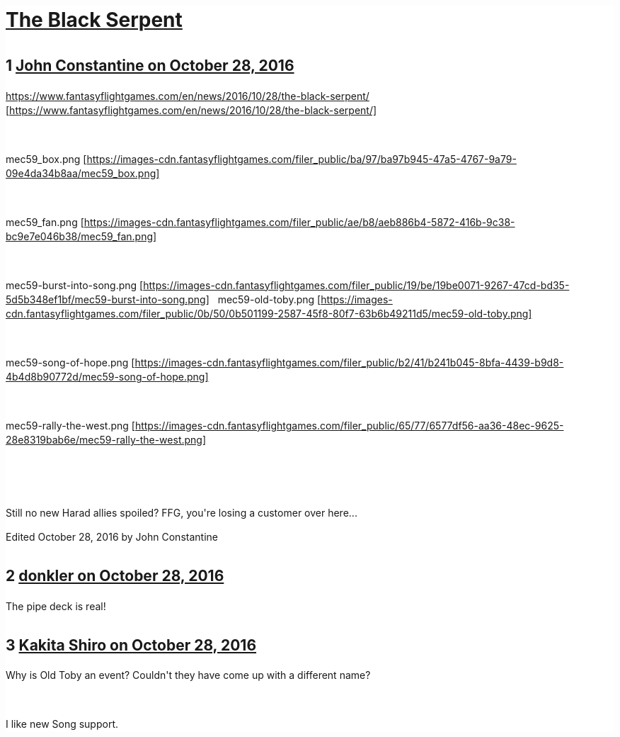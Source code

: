 # [The Black Serpent](https://community.fantasyflightgames.com/topic/233543-the-black-serpent/)

## 1 [John Constantine on October 28, 2016](https://community.fantasyflightgames.com/topic/233543-the-black-serpent/?do=findComment&comment=2478896)

https://www.fantasyflightgames.com/en/news/2016/10/28/the-black-serpent/ [https://www.fantasyflightgames.com/en/news/2016/10/28/the-black-serpent/]

 

mec59_box.png [https://images-cdn.fantasyflightgames.com/filer_public/ba/97/ba97b945-47a5-4767-9a79-09e4da34b8aa/mec59_box.png]

 

mec59_fan.png [https://images-cdn.fantasyflightgames.com/filer_public/ae/b8/aeb886b4-5872-416b-9c38-bc9e7e046b38/mec59_fan.png]

 

mec59-burst-into-song.png [https://images-cdn.fantasyflightgames.com/filer_public/19/be/19be0071-9267-47cd-bd35-5d5b348ef1bf/mec59-burst-into-song.png]   mec59-old-toby.png [https://images-cdn.fantasyflightgames.com/filer_public/0b/50/0b501199-2587-45f8-80f7-63b6b49211d5/mec59-old-toby.png]

 

mec59-song-of-hope.png [https://images-cdn.fantasyflightgames.com/filer_public/b2/41/b241b045-8bfa-4439-b9d8-4b4d8b90772d/mec59-song-of-hope.png]   

 

mec59-rally-the-west.png [https://images-cdn.fantasyflightgames.com/filer_public/65/77/6577df56-aa36-48ec-9625-28e8319bab6e/mec59-rally-the-west.png]

 

 

Still no new Harad allies spoiled? FFG, you're losing a customer over here... 

Edited October 28, 2016 by John Constantine

## 2 [donkler on October 28, 2016](https://community.fantasyflightgames.com/topic/233543-the-black-serpent/?do=findComment&comment=2478934)

The pipe deck is real!

## 3 [Kakita Shiro on October 28, 2016](https://community.fantasyflightgames.com/topic/233543-the-black-serpent/?do=findComment&comment=2478936)

Why is Old Toby an event? Couldn't they have come up with a different name?

 

I like new Song support.
